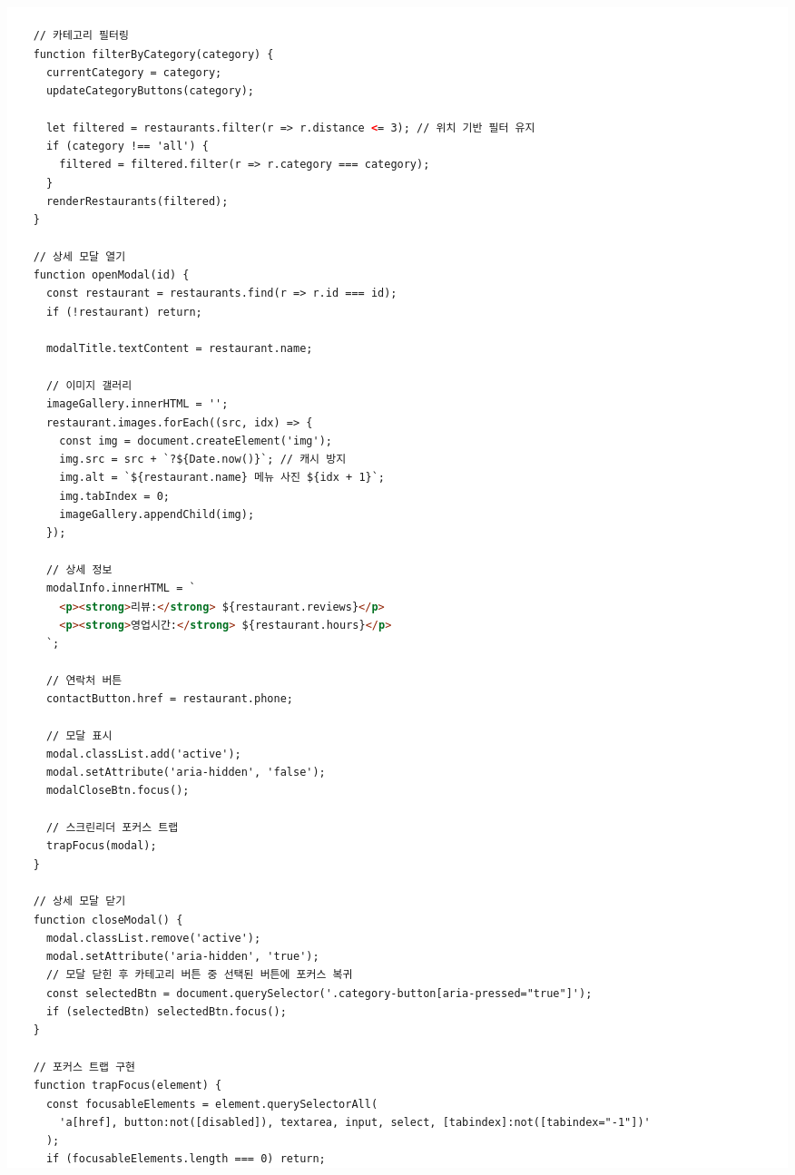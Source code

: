 ```html

    // 카테고리 필터링
    function filterByCategory(category) {
      currentCategory = category;
      updateCategoryButtons(category);

      let filtered = restaurants.filter(r => r.distance <= 3); // 위치 기반 필터 유지
      if (category !== 'all') {
        filtered = filtered.filter(r => r.category === category);
      }
      renderRestaurants(filtered);
    }

    // 상세 모달 열기
    function openModal(id) {
      const restaurant = restaurants.find(r => r.id === id);
      if (!restaurant) return;

      modalTitle.textContent = restaurant.name;

      // 이미지 갤러리
      imageGallery.innerHTML = '';
      restaurant.images.forEach((src, idx) => {
        const img = document.createElement('img');
        img.src = src + `?${Date.now()}`; // 캐시 방지
        img.alt = `${restaurant.name} 메뉴 사진 ${idx + 1}`;
        img.tabIndex = 0;
        imageGallery.appendChild(img);
      });

      // 상세 정보
      modalInfo.innerHTML = `
        <p><strong>리뷰:</strong> ${restaurant.reviews}</p>
        <p><strong>영업시간:</strong> ${restaurant.hours}</p>
      `;

      // 연락처 버튼
      contactButton.href = restaurant.phone;

      // 모달 표시
      modal.classList.add('active');
      modal.setAttribute('aria-hidden', 'false');
      modalCloseBtn.focus();

      // 스크린리더 포커스 트랩
      trapFocus(modal);
    }

    // 상세 모달 닫기
    function closeModal() {
      modal.classList.remove('active');
      modal.setAttribute('aria-hidden', 'true');
      // 모달 닫힌 후 카테고리 버튼 중 선택된 버튼에 포커스 복귀
      const selectedBtn = document.querySelector('.category-button[aria-pressed="true"]');
      if (selectedBtn) selectedBtn.focus();
    }

    // 포커스 트랩 구현
    function trapFocus(element) {
      const focusableElements = element.querySelectorAll(
        'a[href], button:not([disabled]), textarea, input, select, [tabindex]:not([tabindex="-1"])'
      );
      if (focusableElements.length === 0) return;
```